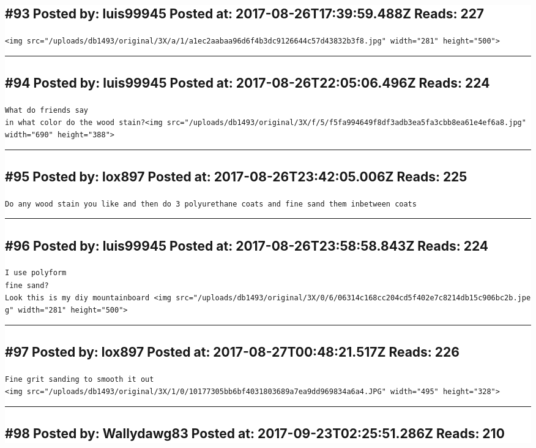 ## \#93 Posted by: luis99945 Posted at: 2017-08-26T17:39:59.488Z Reads: 227

```
<img src="/uploads/db1493/original/3X/a/1/a1ec2aabaa96d6f4b3dc9126644c57d43832b3f8.jpg" width="281" height="500">
```

---
## \#94 Posted by: luis99945 Posted at: 2017-08-26T22:05:06.496Z Reads: 224

```
What do friends say
in what color do the wood stain?<img src="/uploads/db1493/original/3X/f/5/f5fa994649f8df3adb3ea5fa3cbb8ea61e4ef6a8.jpg" width="690" height="388">
```

---
## \#95 Posted by: lox897 Posted at: 2017-08-26T23:42:05.006Z Reads: 225

```
Do any wood stain you like and then do 3 polyurethane coats and fine sand them inbetween coats
```

---
## \#96 Posted by: luis99945 Posted at: 2017-08-26T23:58:58.843Z Reads: 224

```
I use polyform
fine sand?
Look this is my diy mountainboard <img src="/uploads/db1493/original/3X/0/6/06314c168cc204cd5f402e7c8214db15c906bc2b.jpeg" width="281" height="500">
```

---
## \#97 Posted by: lox897 Posted at: 2017-08-27T00:48:21.517Z Reads: 226

```
Fine grit sanding to smooth it out
<img src="/uploads/db1493/original/3X/1/0/10177305bb6bf4031803689a7ea9dd969834a6a4.JPG" width="495" height="328">
```

---
## \#98 Posted by: Wallydawg83 Posted at: 2017-09-23T02:25:51.286Z Reads: 210
